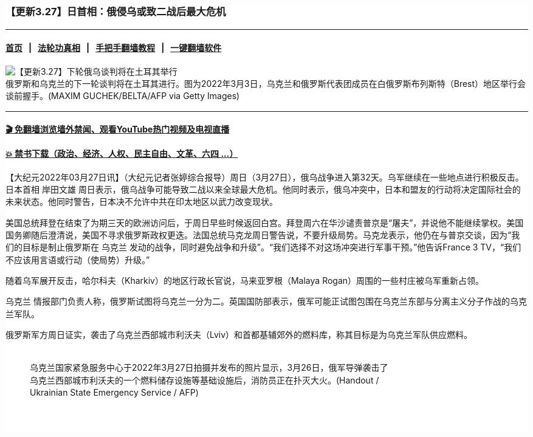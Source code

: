 ### 【更新3.27】日首相：俄侵乌或致二战后最大危机
------------------------

#### [首页](https://github.com/gfw-breaker/banned-news3/blob/master/README.md) &nbsp;&nbsp;|&nbsp;&nbsp; [法轮功真相](https://github.com/begood0513/basic/blob/master/README.md)  &nbsp;&nbsp;|&nbsp;&nbsp; [手把手翻墙教程](https://github.com/gfw-breaker/guides/wiki)  &nbsp;&nbsp;|&nbsp;&nbsp; [一键翻墙软件](https://github.com/gfw-breaker/nogfw/blob/master/README.md)  



<div><img alt="【更新3.27】下轮俄乌谈判将在土耳其举行" class="attachment-djy_600_400 size-djy_600_400 wp-post-image" src="https://i.epochtimes.com/assets/uploads/2022/03/id13676761-GettyImages-1238900272-600x400.jpg"/>
<div class="caption">
 俄罗斯和乌克兰的下一轮谈判将在土耳其进行。图为2022年3月3日，乌克兰和俄罗斯代表团成员在白俄罗斯布列斯特（Brest）地区举行会谈前握手。(MAXIM GUCHEK/BELTA/AFP via Getty Images)
</div></div><hr/>

#### [ 🎬  免翻墙浏览墙外禁闻、观看YouTube热门视频及电视直播](https://github.com/gfw-breaker/HelloWorld)

#### [ 💥  禁书下载（政治、经济、人权、民主自由、文革、六四 ...）](https://github.com/gfw-breaker/books/blob/master/README.md)

<div><p>
 【大纪元2022年03月27日讯】（大纪元记者张婷综合报导）周日（3月27日），俄乌战争进入第32天。乌军继续在一些地点进行积极反击。日本首相
 <ok href="https://www.epochtimes.com/gb/tag/%E5%B2%B8%E7%94%B0%E6%96%87%E9%9B%84.html">
  岸田文雄
 </ok>
 周日表示，俄乌战争可能导致二战以来全球最大危机。他同时表示，俄乌冲突中，日本和盟友的行动将决定国际社会的未来状态。他同时警告，日本决不允许中共在印太地区以武力改变现状。
</p>
<p>
 美国总统拜登在结束了为期三天的欧洲访问后，于周日早些时候返回白宫。拜登周六在华沙谴责普京是“屠夫”，并说他不能继续掌权。美国国务卿随后澄清说，美国不寻求俄罗斯政权更迭。法国总统马克龙周日警告说，不要升级局势。马克龙表示，他仍在与普京交谈，因为“我们的目标是制止俄罗斯在
 <ok href="https://www.epochtimes.com/gb/tag/%E4%B9%8C%E5%85%8B%E5%85%B0.html">
  乌克兰
 </ok>
 发动的战争，同时避免战争和升级”。“我们选择不对这场冲突进行军事干预。”他告诉France 3 TV，“我们不应该用言语或行动（使局势）升级。”
</p>
<p>
 随着乌军展开反击，哈尔科夫（Kharkiv）的地区行政长官说，马来亚罗根（Malaya Rogan）周围的一些村庄被乌军重新占领。
</p>
<p>
 <ok href="https://www.epochtimes.com/gb/tag/%E4%B9%8C%E5%85%8B%E5%85%B0.html">
  乌克兰
 </ok>
 情报部门负责人称，俄罗斯试图将乌克兰一分为二。英国国防部表示，俄军可能正试图包围在乌克兰东部与分离主义分子作战的乌克兰军队。
</p>
<p>
 俄罗斯军方周日证实，袭击了乌克兰西部城市利沃夫（Lviv）和首都基辅郊外的燃料库，称其目标是为乌克兰军队供应燃料。
</p>
<figure aria-describedby="caption-attachment-13676399" class="wp-caption alignnone" id="attachment_13676399" style="width: 600px">
 <ok href="https://i.epochtimes.com/assets/uploads/2022/03/id13676399-000_326Z3YL.jpg" target="_blank">
  <img alt="" class="size-large wp-image-13676399" src="https://i.epochtimes.com/assets/uploads/2022/03/id13676399-000_326Z3YL-600x337.jpg"/>
 </ok>
 <br/><figcaption class="wp-caption-text" id="caption-attachment-13676399">
  乌克兰国家紧急服务中心于2022年3月27日拍摄并发布的照片显示，3月26日，俄军导弹袭击了乌克兰西部城市利沃夫的一个燃料储存设施等基础设施后，消防员正在扑灭大火。(Handout / Ukrainian State Emergency Service / AFP)
 </figcaption><br/>
</figure><br/>
<h4>